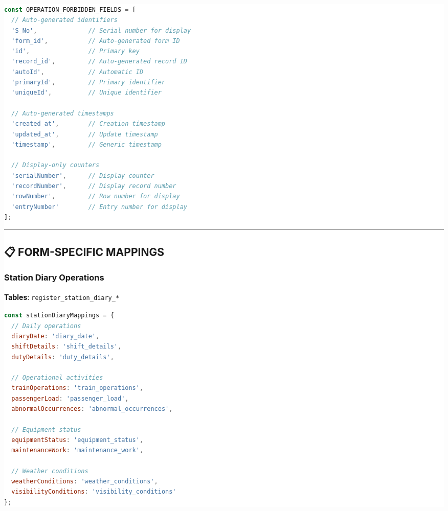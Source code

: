 ```javascript
const OPERATION_FORBIDDEN_FIELDS = [
  // Auto-generated identifiers
  'S_No',              // Serial number for display
  'form_id',           // Auto-generated form ID
  'id',                // Primary key
  'record_id',         // Auto-generated record ID
  'autoId',            // Automatic ID
  'primaryId',         // Primary identifier
  'uniqueId',          // Unique identifier
  
  // Auto-generated timestamps
  'created_at',        // Creation timestamp
  'updated_at',        // Update timestamp
  'timestamp',         // Generic timestamp
  
  // Display-only counters
  'serialNumber',      // Display counter
  'recordNumber',      // Display record number
  'rowNumber',         // Row number for display
  'entryNumber'        // Entry number for display
];
```

---

## 📋 **FORM-SPECIFIC MAPPINGS**

### **Station Diary Operations**
**Tables**: `register_station_diary_*`

```javascript
const stationDiaryMappings = {
  // Daily operations
  diaryDate: 'diary_date',
  shiftDetails: 'shift_details',
  dutyDetails: 'duty_details',
  
  // Operational activities
  trainOperations: 'train_operations',
  passengerLoad: 'passenger_load',
  abnormalOccurrences: 'abnormal_occurrences',
  
  // Equipment status
  equipmentStatus: 'equipment_status',
  maintenanceWork: 'maintenance_work',
  
  // Weather conditions
  weatherConditions: 'weather_conditions',
  visibilityConditions: 'visibility_conditions'
};
```
